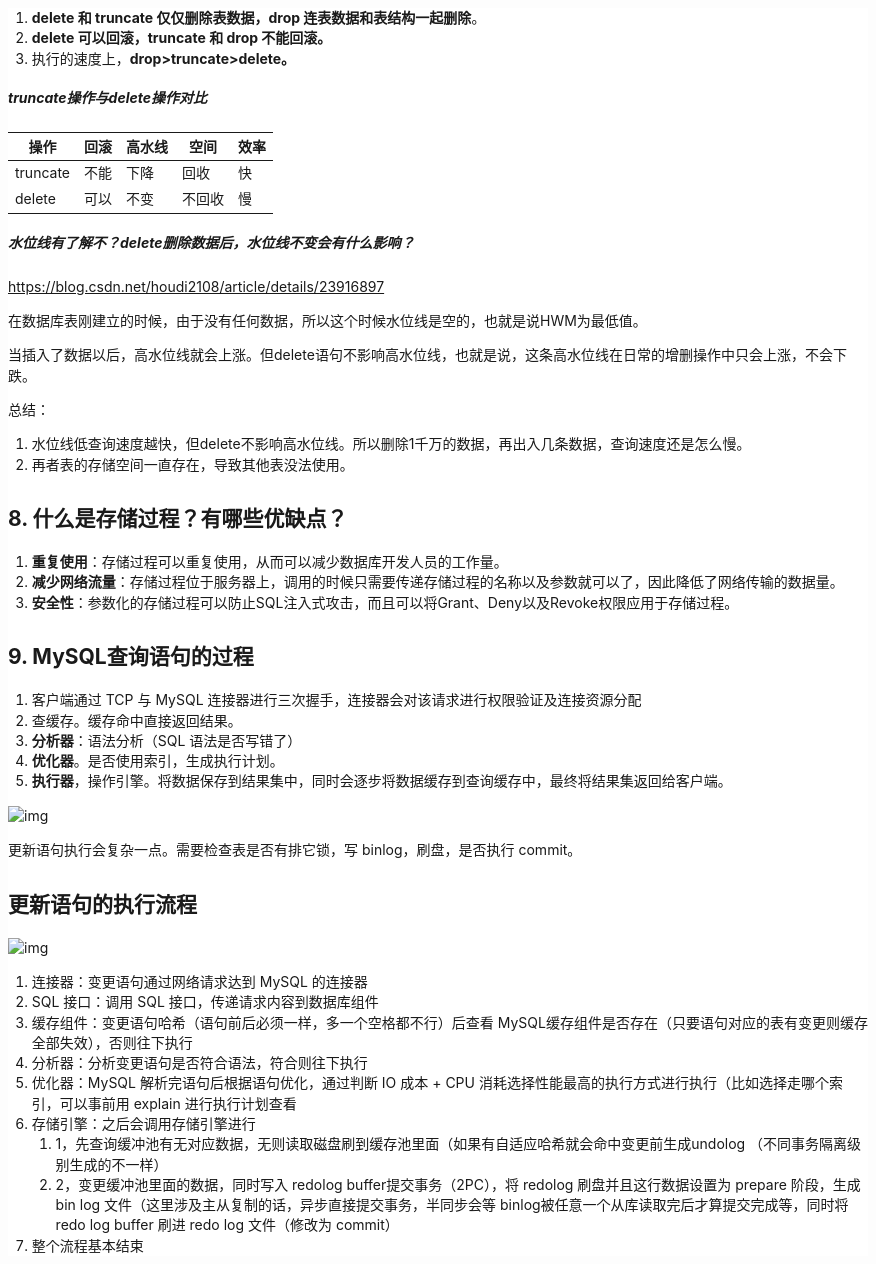 1. **delete 和 truncate 仅仅删除表数据，drop 连表数据和表结构一起删除**。
2. **delete 可以回滚，truncate 和 drop 不能回滚。**
3. 执行的速度上，**drop>truncate>delete。**

##### truncate操作与delete操作对比

| 操作     | 回滚 | 高水线 | 空间   | 效率 |
| -------- | ---- | ------ | ------ | ---- |
| truncate | 不能 | 下降   | 回收   | 快   |
| delete   | 可以 | 不变   | 不回收 | 慢   |

##### 水位线有了解不？delete删除数据后，水位线不变会有什么影响？

https://blog.csdn.net/houdi2108/article/details/23916897

在数据库表刚建立的时候，由于没有任何数据，所以这个时候水位线是空的，也就是说HWM为最低值。

当插入了数据以后，高水位线就会上涨。但delete语句不影响高水位线，也就是说，这条高水位线在日常的增删操作中只会上涨，不会下跌。

总结：

1. 水位线低查询速度越快，但delete不影响高水位线。所以删除1千万的数据，再出入几条数据，查询速度还是怎么慢。
2. 再者表的存储空间一直存在，导致其他表没法使用。

## **8. 什么是存储过程？有哪些优缺点？**

1. **重复使用**：存储过程可以重复使用，从而可以减少数据库开发人员的工作量。
2. **减少网络流量**：存储过程位于服务器上，调用的时候只需要传递存储过程的名称以及参数就可以了，因此降低了网络传输的数据量。
3. **安全性**：参数化的存储过程可以防止SQL注入式攻击，而且可以将Grant、Deny以及Revoke权限应用于存储过程。

## **9. MySQL查询语句的过程**

1. 客户端通过 TCP 与 MySQL 连接器进行三次握手，连接器会对该请求进行权限验证及连接资源分配
2. 查缓存。缓存命中直接返回结果。
3. **分析器**：语法分析（SQL 语法是否写错了）
4. **优化器**。是否使用索引，生成执行计划。
5. **执行器**，操作引擎。将数据保存到结果集中，同时会逐步将数据缓存到查询缓存中，最终将结果集返回给客户端。

![img](https://bytedancecampus1.feishu.cn/space/api/box/stream/download/asynccode/?code=MjdjMzNmZDQ2OGU1MWJjMjFjNDUzMzdlYTcxMDI2NWNfbkJidkNOZURGVUJicG5QVDF1TjdJWU11RVNKSTRWN25fVG9rZW46Ym94Y25vVXNqYXp4N3dZTllJdE1jc25OeXllXzE2ODgzNTg1NzA6MTY4ODM2MjE3MF9WNA)

更新语句执行会复杂一点。需要检查表是否有排它锁，写 binlog，刷盘，是否执行 commit。

## **更新语句的执行流程**

![img](https://bytedancecampus1.feishu.cn/space/api/box/stream/download/asynccode/?code=ODFjOWE4N2NkOWE4N2FmYTM5NWFhMzQwNjljNTBkZGZfY2lJbkVwMVpPQTNkMzRabHh2Q2lWd1ZYeWNaQ0FKV05fVG9rZW46Ym94Y256aDlUcWZWNGVZOE9zS3gzM2p6TEVjXzE2ODgzNTg1NzA6MTY4ODM2MjE3MF9WNA)

1. 连接器：变更语句通过网络请求达到 MySQL 的连接器
2. SQL 接口：调用 SQL 接口，传递请求内容到数据库组件
3. 缓存组件：变更语句哈希（语句前后必须一样，多一个空格都不行）后查看 MySQL缓存组件是否存在（只要语句对应的表有变更则缓存全部失效），否则往下执行
4. 分析器：分析变更语句是否符合语法，符合则往下执行
5. 优化器：MySQL 解析完语句后根据语句优化，通过判断 IO 成本 + CPU 消耗选择性能最高的执行方式进行执行（比如选择走哪个索引，可以事前用 explain      进行执行计划查看
6. 存储引擎：之后会调用存储引擎进行
   1. 1，先查询缓冲池有无对应数据，无则读取磁盘刷到缓存池里面（如果有自适应哈希就会命中变更前生成undolog （不同事务隔离级别生成的不一样）
   2. 2，变更缓冲池里面的数据，同时写入 redolog buffer提交事务（2PC），将 redolog 刷盘并且这行数据设置为 prepare 阶段，生成 bin log 文件（这里涉及主从复制的话，异步直接提交事务，半同步会等 binlog被任意一个从库读取完后才算提交完成等，同时将 redo log buffer 刷进 redo log 文件（修改为 commit）
7. 整个流程基本结束
